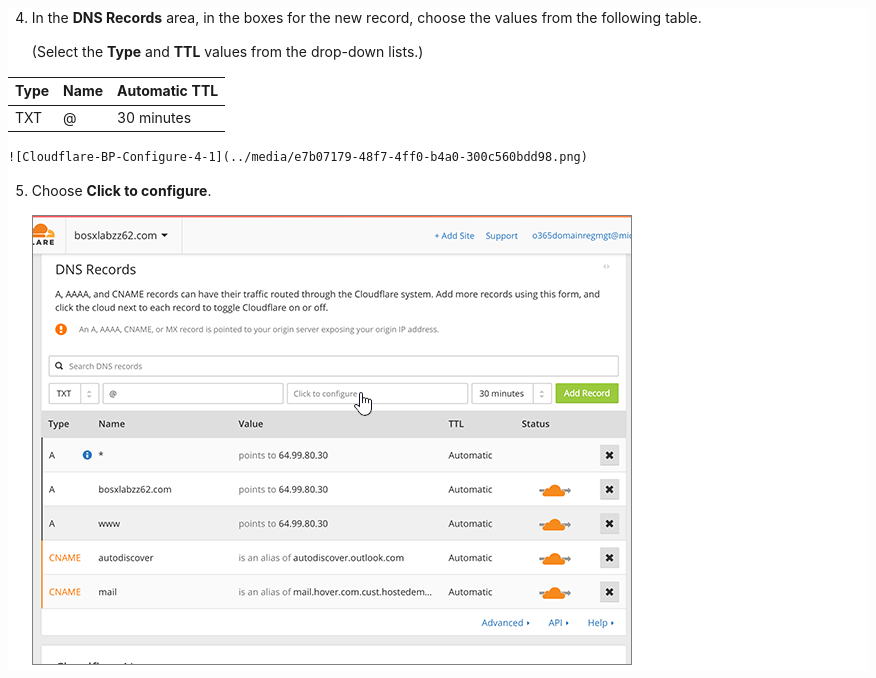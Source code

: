 4. In the **DNS Records** area, in the boxes for the new record, choose the values from the following table. 
    
    (Select the **Type** and **TTL** values from the drop-down lists.) 
    
|**Type**|**Name**|**Automatic TTL**|
|:-----|:-----|:-----|
|TXT  <br/> |@  <br/> |30 minutes  <br/> |
   
    ![Cloudflare-BP-Configure-4-1](../media/e7b07179-48f7-4ff0-b4a0-300c560bdd98.png)
  
5. Choose **Click to configure**.
    
    ![Cloudflare-BP-Configure-4-2](../media/e213f7d2-c922-45de-8dc8-b4146d5c28a1.png)
  